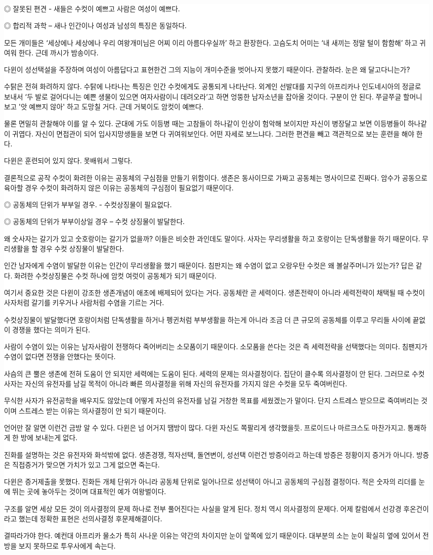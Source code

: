 ◎ 잘못된 편견 - 새들은 수컷이 예쁘고 사람은 여성이 예쁘다.

  
◎ 합리적 과학 – 새나 인간이나 여성과 남성의 특징은 동일하다. 

모든 개미들은 ‘세상에나 세상에나 우리 여왕개미님은 어찌 이리 아름다우실까’ 하고 환장한다. 고슴도치 어미는 ‘내 새끼는 정말 털이 함함해’ 하고 귀여워 한다. 근데 까시가 밤송이다. 

다윈이 성선택설을 주장하며 여성이 아름답다고 표현한건 그의 지능이 개미수준을 벗어나지 못했기 때문이다. 관찰하라. 눈은 왜 달고다니는가? 

수탉은 전혀 화려하지 않다. 수탉에 나타나는 특징은 인간 수컷에게도 공통되게 나타난다. 외계인 선발대를 지구의 아프리카나 인도네시아의 정글로 보내서 ‘두 발로 걸어다니는 예쁜 생물이 있으면 여자사람이니 데려오라’고 하면 엉뚱한 남자소년을 잡아올 것이다. 구분이 안 된다. 쭈글쭈글 할머니 보고 '앗 예쁘지 않아' 하고 도망칠 거다. 근데 거북이도 암컷이 예쁘다. 

물론 면밀히 관찰해야 이를 알 수 있다. 군대에 가도 이등병 때는 고참들이 하나같이 인상이 험악해 보이지만 자신이 병장달고 보면 이등병들이 하나같이 귀엽다. 자신이 면접관이 되어 입사지망생들을 보면 다 귀여워보인다. 어떤 자세로 보느냐다. 그러한 편견을 빼고 객관적으로 보는 훈련을 해야 한다. 

다윈은 훈련되어 있지 않다. 못배워서 그렇다. 

결론적으로 공작 수컷이 화려한 이유는 공동체의 구심점을 만들기 위함이다. 생존은 동사이므로 가짜고 공동체는 명사이므로 진짜다. 암수가 공동으로 육아할 경우 수컷이 화려하지 않은 이유는 공동체의 구심점이 필요없기 때문이다. 

◎ 공동체의 단위가 부부일 경우. - 수컷상징물이 필요없다.

  
◎ 공동체의 단위가 부부이상일 경우 – 수컷 상징물이 발달한다. 

왜 숫사자는 갈기가 있고 숫호랑이는 갈기가 없을까? 이들은 비슷한 과인데도 말이다. 사자는 무리생활을 하고 호랑이는 단독생활을 하기 때문이다. 무리생활을 할 경우 수컷 상징물이 발달한다. 

인간 남자에게 수염이 발달한 이유는 인간이 무리생활을 했기 때문이다. 침판지는 왜 수염이 없고 오랑우탄 수컷은 왜 볼살주머니가 있는가? 답은 같다. 화려한 수컷상징물은 수컷 하나에 암컷 여럿이 공동체가 되기 때문이다. 

여기서 중요한 것은 다윈이 강조한 생존개념이 애초에 배제되어 있다는 거다. 공동체란 곧 세력이다. 생존전략이 아니라 세력전략이 채택될 때 수컷이 사자처럼 갈기를 키우거나 사람처럼 수염을 기르는 거다. 

수컷상징물이 발달했다면 호랑이처럼 단독생활을 하거나 펭귄처럼 부부생활을 하는게 아니라 조금 더 큰 규모의 공동체를 이루고 무리들 사이에 끝없이 경쟁을 했다는 의미가 된다. 

사람이 수염이 있는 이유는 남자사람이 전쟁하다 죽어버리는 소모품이기 때문이다. 소모품을 쓴다는 것은 즉 세력전략을 선택했다는 의미다. 침팬지가 수염이 없다면 전쟁을 안했다는 뜻이다. 

사슴의 큰 뿔은 생존에 전혀 도움이 안 되지만 세력에는 도움이 된다. 세력의 문제는 의사결정이다. 집단이 클수록 의사결정이 안 된다. 그러므로 수컷 사자는 자신의 유전자를 남길 목적이 아니라 빠른 의사결정을 위해 자신의 유전자를 가지지 않은 수컷을 모두 죽여버린다. 

무식한 사자가 유전공학을 배우지도 않았는데 어떻게 자신의 유전자를 남길 거창한 목표를 세웠겠는가 말이다. 단지 스트레스 받으므로 죽여버리는 것이며 스트레스 받는 이유는 의사결정이 안 되기 때문이다. 

언어만 잘 알면 이런건 금방 알 수 있다. 다윈은 넘 어거지 땜방이 많다. 다윈 자신도 쪽팔리게 생각했을듯. 프로이드나 마르크스도 마찬가지고. 통쾌하게 한 방에 보내는게 없다. 

진화를 설명하는 것은 유전자와 화석밖에 없다. 생존경쟁, 적자선택, 돌연변이, 성선택 이런건 방증이라고 하는데 방증은 정황이지 증거가 아니다. 방증은 직접증거가 맞으면 가치가 있고 그게 없으면 죽는다. 

다윈은 증거제출을 못했다. 진화든 개체 단위가 아니라 공동체 단위로 일어나므로 성선택이 아니고 공동체의 구심점 결정이다. 적은 숫자의 리더를 눈에 뛰는 곳에 놓아두는 것이며 대표적인 예가 여왕벌이다. 

구조를 알면 세상 모든 것이 의사결정의 문제 하나로 전부 풀어진다는 사실을 알게 된다. 정치 역시 의사결정의 문제다. 어제 칼럼에서 선강경 후온건이라고 했는데 정확한 표현은 선의사결정 후문제해결이다. 

결따라가야 한다. 예컨대 아프리카 물소가 특히 사나운 이유는 약간의 차이지만 눈이 앞쪽에 있기 때문이다. 대부분의 소는 눈이 확실히 옆에 있어서 전방을 보지 못하므로 투우사에게 속는다. 


